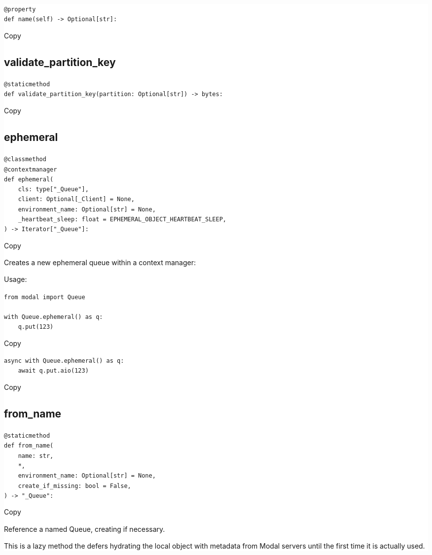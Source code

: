     @property
    def name(self) -> Optional[str]:

Copy

## validate_partition_key

    @staticmethod
    def validate_partition_key(partition: Optional[str]) -> bytes:

Copy

## ephemeral

    @classmethod
    @contextmanager
    def ephemeral(
        cls: type["_Queue"],
        client: Optional[_Client] = None,
        environment_name: Optional[str] = None,
        _heartbeat_sleep: float = EPHEMERAL_OBJECT_HEARTBEAT_SLEEP,
    ) -> Iterator["_Queue"]:

Copy

Creates a new ephemeral queue within a context manager:

Usage:

    from modal import Queue

    with Queue.ephemeral() as q:
        q.put(123)

Copy

    async with Queue.ephemeral() as q:
        await q.put.aio(123)

Copy

## from_name

    @staticmethod
    def from_name(
        name: str,
        *,
        environment_name: Optional[str] = None,
        create_if_missing: bool = False,
    ) -> "_Queue":

Copy

Reference a named Queue, creating if necessary.

This is a lazy method the defers hydrating the local object with metadata from
Modal servers until the first time it is actually used.
